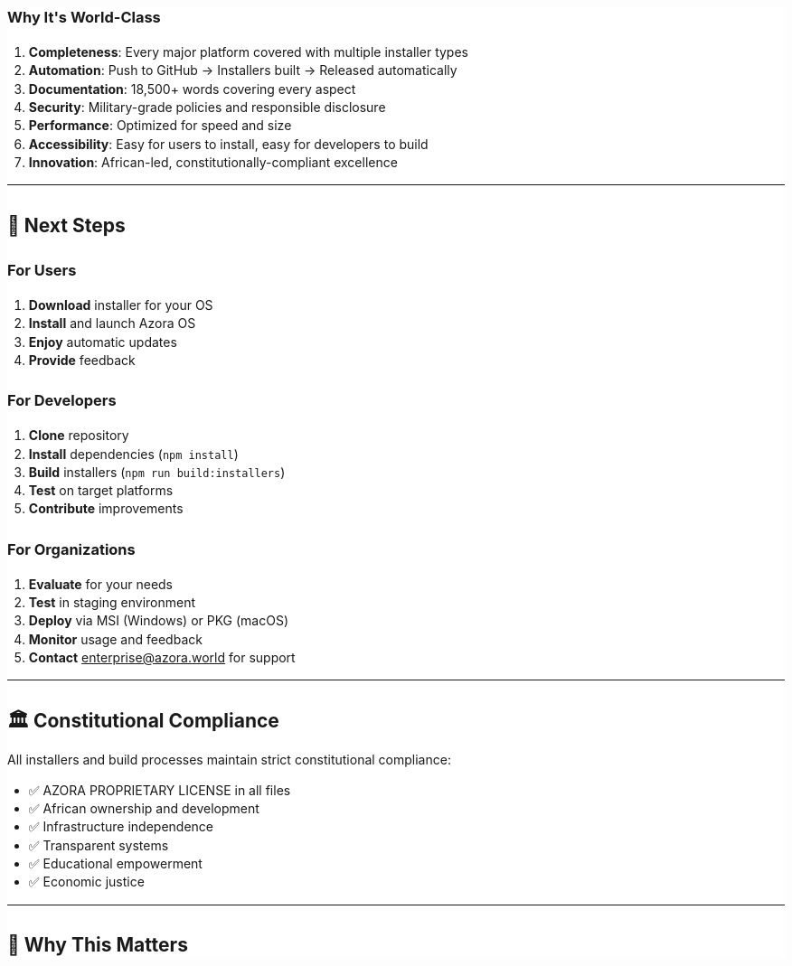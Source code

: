 ### Why It's World-Class
1. **Completeness**: Every major platform covered with multiple installer types
2. **Automation**: Push to GitHub → Installers built → Released automatically
3. **Documentation**: 18,500+ words covering every aspect
4. **Security**: Military-grade policies and responsible disclosure
5. **Performance**: Optimized for speed and size
6. **Accessibility**: Easy for users to install, easy for developers to build
7. **Innovation**: African-led, constitutionally-compliant excellence

---

## 🎯 Next Steps

### For Users
1. **Download** installer for your OS
2. **Install** and launch Azora OS
3. **Enjoy** automatic updates
4. **Provide** feedback

### For Developers
1. **Clone** repository
2. **Install** dependencies (`npm install`)
3. **Build** installers (`npm run build:installers`)
4. **Test** on target platforms
5. **Contribute** improvements

### For Organizations
1. **Evaluate** for your needs
2. **Test** in staging environment
3. **Deploy** via MSI (Windows) or PKG (macOS)
4. **Monitor** usage and feedback
5. **Contact** enterprise@azora.world for support

---

## 🏛️ Constitutional Compliance

All installers and build processes maintain strict constitutional compliance:
- ✅ AZORA PROPRIETARY LICENSE in all files
- ✅ African ownership and development
- ✅ Infrastructure independence
- ✅ Transparent systems
- ✅ Educational empowerment
- ✅ Economic justice

---

## 🌟 Why This Matters
